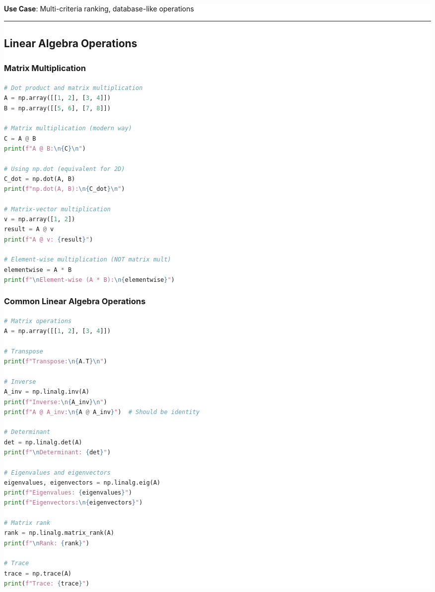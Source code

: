 **Use Case**: Multi-criteria ranking, database-like operations

---

## Linear Algebra Operations

### Matrix Multiplication

```python
# Dot product and matrix multiplication
A = np.array([[1, 2], [3, 4]])
B = np.array([[5, 6], [7, 8]])

# Matrix multiplication (modern way)
C = A @ B
print(f"A @ B:\n{C}\n")

# Using np.dot (equivalent for 2D)
C_dot = np.dot(A, B)
print(f"np.dot(A, B):\n{C_dot}\n")

# Matrix-vector multiplication
v = np.array([1, 2])
result = A @ v
print(f"A @ v: {result}")

# Element-wise multiplication (NOT matrix mult)
elementwise = A * B
print(f"\nElement-wise (A * B):\n{elementwise}")
```

### Common Linear Algebra Operations

```python
# Matrix operations
A = np.array([[1, 2], [3, 4]])

# Transpose
print(f"Transpose:\n{A.T}\n")

# Inverse
A_inv = np.linalg.inv(A)
print(f"Inverse:\n{A_inv}\n")
print(f"A @ A_inv:\n{A @ A_inv}")  # Should be identity

# Determinant
det = np.linalg.det(A)
print(f"\nDeterminant: {det}")

# Eigenvalues and eigenvectors
eigenvalues, eigenvectors = np.linalg.eig(A)
print(f"Eigenvalues: {eigenvalues}")
print(f"Eigenvectors:\n{eigenvectors}")

# Matrix rank
rank = np.linalg.matrix_rank(A)
print(f"\nRank: {rank}")

# Trace
trace = np.trace(A)
print(f"Trace: {trace}")
```
